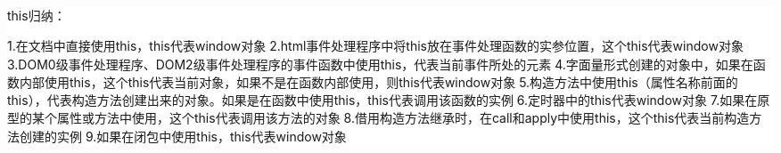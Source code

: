  

this归纳：

1.在文档中直接使用this，this代表window对象
2.html事件处理程序中将this放在事件处理函数的实参位置，这个this代表window对象
3.DOM0级事件处理程序、DOM2级事件处理程序的事件函数中使用this，代表当前事件所处的元素
4.字面量形式创建的对象中，如果在函数内部使用this，这个this代表当前对象，如果不是在函数内部使用，则this代表window对象
5.构造方法中使用this（属性名称前面的this），代表构造方法创建出来的对象。如果是在函数中使用this，this代表调用该函数的实例
6.定时器中的this代表window对象
7.如果在原型的某个属性或方法中使用，这个this代表调用该方法的对象
8.借用构造方法继承时，在call和apply中使用this，这个this代表当前构造方法创建的实例
9.如果在闭包中使用this，this代表window对象